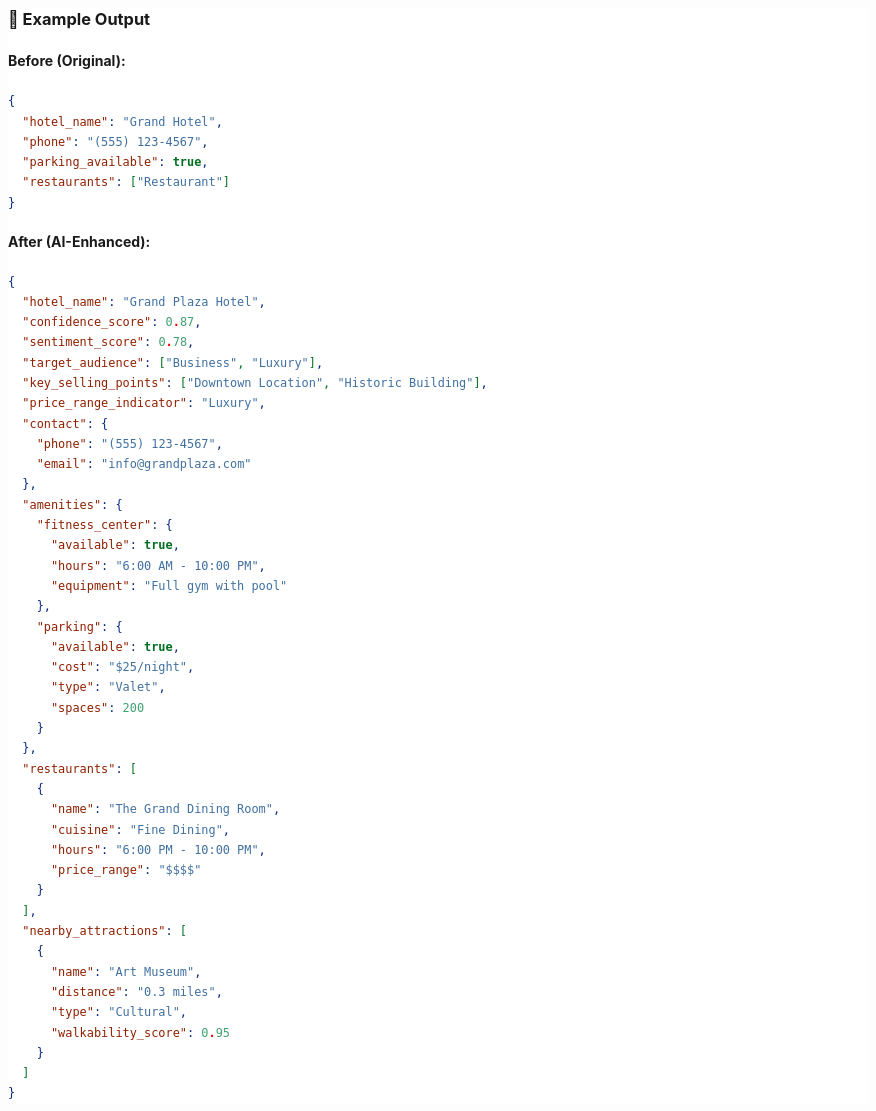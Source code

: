 ### 🌟 Example Output

#### Before (Original):
```json
{
  "hotel_name": "Grand Hotel",
  "phone": "(555) 123-4567",
  "parking_available": true,
  "restaurants": ["Restaurant"]
}
```

#### After (AI-Enhanced):
```json
{
  "hotel_name": "Grand Plaza Hotel",
  "confidence_score": 0.87,
  "sentiment_score": 0.78,
  "target_audience": ["Business", "Luxury"],
  "key_selling_points": ["Downtown Location", "Historic Building"],
  "price_range_indicator": "Luxury",
  "contact": {
    "phone": "(555) 123-4567",
    "email": "info@grandplaza.com"
  },
  "amenities": {
    "fitness_center": {
      "available": true,
      "hours": "6:00 AM - 10:00 PM",
      "equipment": "Full gym with pool"
    },
    "parking": {
      "available": true,
      "cost": "$25/night",
      "type": "Valet",
      "spaces": 200
    }
  },
  "restaurants": [
    {
      "name": "The Grand Dining Room",
      "cuisine": "Fine Dining",
      "hours": "6:00 PM - 10:00 PM",
      "price_range": "$$$$"
    }
  ],
  "nearby_attractions": [
    {
      "name": "Art Museum",
      "distance": "0.3 miles",
      "type": "Cultural",
      "walkability_score": 0.95
    }
  ]
}
```
